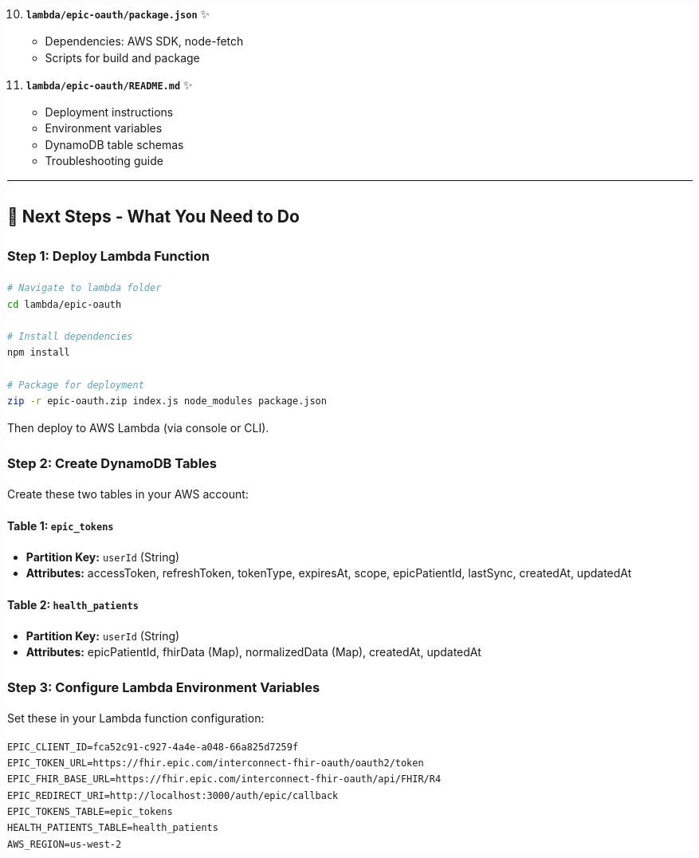 10. **`lambda/epic-oauth/package.json`** ✨
    - Dependencies: AWS SDK, node-fetch
    - Scripts for build and package

11. **`lambda/epic-oauth/README.md`** ✨
    - Deployment instructions
    - Environment variables
    - DynamoDB table schemas
    - Troubleshooting guide

---

## 🚀 Next Steps - What You Need to Do

### **Step 1: Deploy Lambda Function**

```bash
# Navigate to lambda folder
cd lambda/epic-oauth

# Install dependencies
npm install

# Package for deployment
zip -r epic-oauth.zip index.js node_modules package.json
```

Then deploy to AWS Lambda (via console or CLI).

### **Step 2: Create DynamoDB Tables**

Create these two tables in your AWS account:

#### Table 1: `epic_tokens`
- **Partition Key:** `userId` (String)
- **Attributes:** accessToken, refreshToken, tokenType, expiresAt, scope, epicPatientId, lastSync, createdAt, updatedAt

#### Table 2: `health_patients`
- **Partition Key:** `userId` (String)
- **Attributes:** epicPatientId, fhirData (Map), normalizedData (Map), createdAt, updatedAt

### **Step 3: Configure Lambda Environment Variables**

Set these in your Lambda function configuration:

```
EPIC_CLIENT_ID=fca52c91-c927-4a4e-a048-66a825d7259f
EPIC_TOKEN_URL=https://fhir.epic.com/interconnect-fhir-oauth/oauth2/token
EPIC_FHIR_BASE_URL=https://fhir.epic.com/interconnect-fhir-oauth/api/FHIR/R4
EPIC_REDIRECT_URI=http://localhost:3000/auth/epic/callback
EPIC_TOKENS_TABLE=epic_tokens
HEALTH_PATIENTS_TABLE=health_patients
AWS_REGION=us-west-2
```
